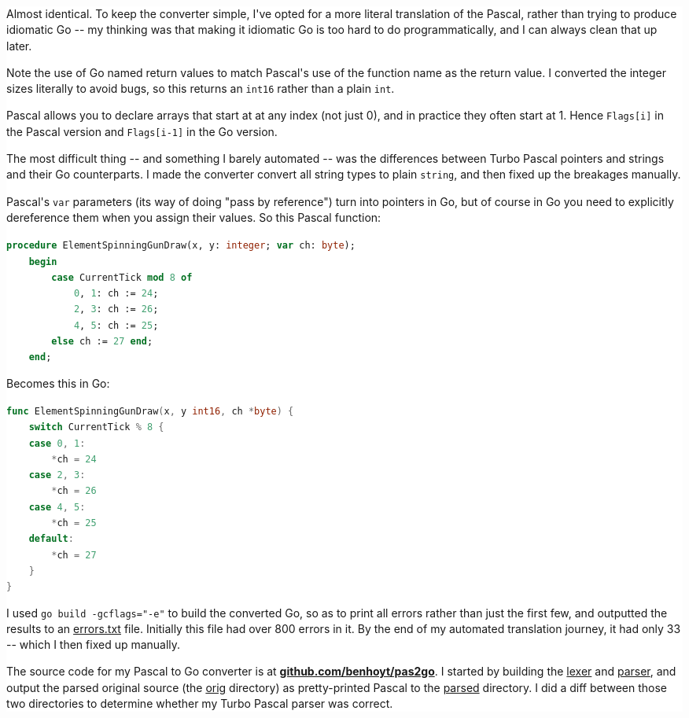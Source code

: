 Almost identical. To keep the converter simple, I've opted for a more literal translation of the Pascal, rather than trying to produce idiomatic Go -- my thinking was that making it idiomatic Go is too hard to do programmatically, and I can always clean that up later.

Note the use of Go named return values to match Pascal's use of the function name as the return value. I converted the integer sizes literally to avoid bugs, so this returns an `int16` rather than a plain `int`.

Pascal allows you to declare arrays that start at at any index (not just 0), and in practice they often start at 1. Hence `Flags[i]` in the Pascal version and `Flags[i-1]` in the Go version.

The most difficult thing -- and something I barely automated -- was the differences between Turbo Pascal pointers and strings and their Go counterparts. I made the converter convert all string types to plain `string`, and then fixed up the breakages manually.

Pascal's `var` parameters (its way of doing "pass by reference") turn into pointers in Go, but of course in Go you need to explicitly dereference them when you assign their values. So this Pascal function:

```pascal
procedure ElementSpinningGunDraw(x, y: integer; var ch: byte);
    begin
        case CurrentTick mod 8 of
            0, 1: ch := 24;
            2, 3: ch := 26;
            4, 5: ch := 25;
        else ch := 27 end;
    end;
```

Becomes this in Go:

```go
func ElementSpinningGunDraw(x, y int16, ch *byte) {
    switch CurrentTick % 8 {
    case 0, 1:
        *ch = 24
    case 2, 3:
        *ch = 26
    case 4, 5:
        *ch = 25
    default:
        *ch = 27
    }
}
```

I used `go build -gcflags="-e"` to build the converted Go, so as to print all errors rather than just the first few, and outputted the results to an [errors.txt](https://github.com/benhoyt/pas2go/blob/c6a612380d3d4a8234f3f62776712d0f313e6a19/converted/errors.txt) file. Initially this file had over 800 errors in it. By the end of my automated translation journey, it had only 33 -- which I then fixed up manually.

The source code for my Pascal to Go converter is at [**github.com/benhoyt/pas2go**](https://github.com/benhoyt/pas2go). I started by building the [lexer](https://github.com/benhoyt/pas2go/blob/master/lexer.go) and [parser](https://github.com/benhoyt/pas2go/blob/master/parser.go), and output the parsed original source (the [orig](https://github.com/benhoyt/pas2go/tree/master/orig) directory) as pretty-printed Pascal to the [parsed](https://github.com/benhoyt/pas2go/tree/master/parsed) directory. I did a diff between those two directories to determine whether my Turbo Pascal parser was correct.
